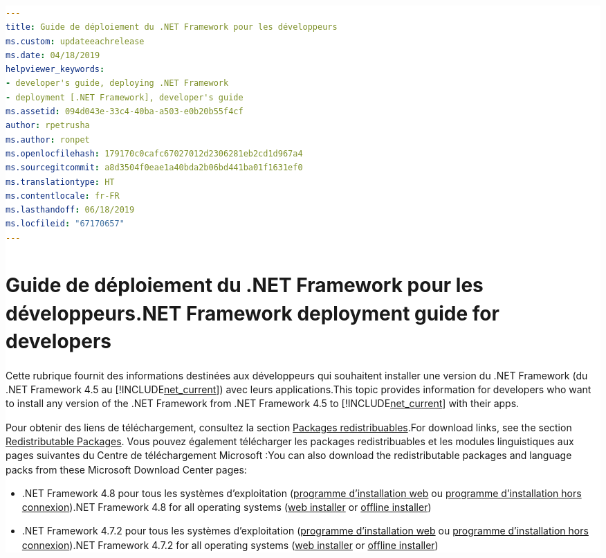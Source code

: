 ```yaml
---
title: Guide de déploiement du .NET Framework pour les développeurs
ms.custom: updateeachrelease
ms.date: 04/18/2019
helpviewer_keywords:
- developer's guide, deploying .NET Framework
- deployment [.NET Framework], developer's guide
ms.assetid: 094d043e-33c4-40ba-a503-e0b20b55f4cf
author: rpetrusha
ms.author: ronpet
ms.openlocfilehash: 179170c0cafc67027012d2306281eb2cd1d967a4
ms.sourcegitcommit: a8d3504f0eae1a40bda2b06bd441ba01f1631ef0
ms.translationtype: HT
ms.contentlocale: fr-FR
ms.lasthandoff: 06/18/2019
ms.locfileid: "67170657"
---
```

# <a name="net-framework-deployment-guide-for-developers"></a><span data-ttu-id="a22d5-102">Guide de déploiement du .NET Framework pour les développeurs</span><span class="sxs-lookup"><span data-stu-id="a22d5-102">.NET Framework deployment guide for developers</span></span>
<span data-ttu-id="a22d5-103">Cette rubrique fournit des informations destinées aux développeurs qui souhaitent installer une version du .NET Framework (du .NET Framework 4.5 au [!INCLUDE[net_current](../../../includes/net-current-version.md)]) avec leurs applications.</span><span class="sxs-lookup"><span data-stu-id="a22d5-103">This topic provides information for developers who want to install any version of the .NET Framework from .NET Framework 4.5 to [!INCLUDE[net_current](../../../includes/net-current-version.md)] with their apps.</span></span>

<span data-ttu-id="a22d5-104">Pour obtenir des liens de téléchargement, consultez la section [Packages redistribuables](#redistributable-packages).</span><span class="sxs-lookup"><span data-stu-id="a22d5-104">For download links, see the section [Redistributable Packages](#redistributable-packages).</span></span> <span data-ttu-id="a22d5-105">Vous pouvez également télécharger les packages redistribuables et les modules linguistiques aux pages suivantes du Centre de téléchargement Microsoft :</span><span class="sxs-lookup"><span data-stu-id="a22d5-105">You can also download the redistributable packages and language packs from these Microsoft Download Center pages:</span></span>

- <span data-ttu-id="a22d5-106">.NET Framework 4.8 pour tous les systèmes d’exploitation ([programme d’installation web](http://go.microsoft.com/fwlink/?LinkId=2085155) ou [programme d’installation hors connexion](https://go.microsoft.com/fwlink/?linkid=2088631))</span><span class="sxs-lookup"><span data-stu-id="a22d5-106">.NET Framework 4.8 for all operating systems ([web installer](http://go.microsoft.com/fwlink/?LinkId=2085155) or [offline installer](https://go.microsoft.com/fwlink/?linkid=2088631))</span></span>

- <span data-ttu-id="a22d5-107">.NET Framework 4.7.2 pour tous les systèmes d’exploitation ([programme d’installation web](https://go.microsoft.com/fwlink/?LinkId=863262) ou [programme d’installation hors connexion](https://go.microsoft.com/fwlink/p/?LinkId=863265))</span><span class="sxs-lookup"><span data-stu-id="a22d5-107">.NET Framework 4.7.2 for all operating systems ([web installer](https://go.microsoft.com/fwlink/?LinkId=863262) or [offline installer](https://go.microsoft.com/fwlink/p/?LinkId=863265))</span></span>
